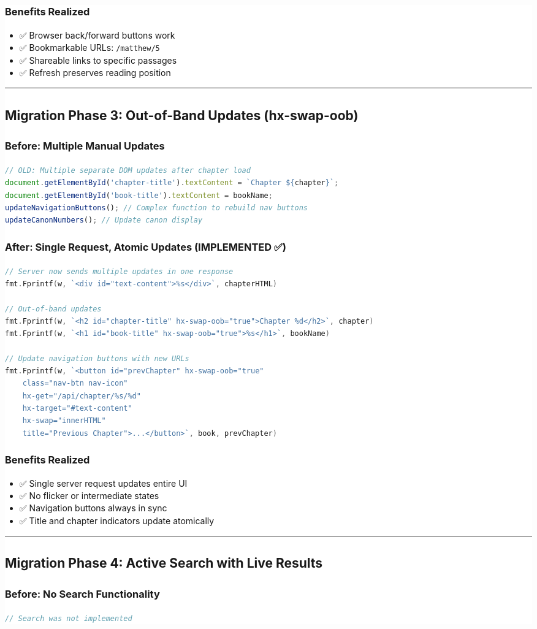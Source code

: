 ### Benefits Realized
- ✅ Browser back/forward buttons work
- ✅ Bookmarkable URLs: `/matthew/5`
- ✅ Shareable links to specific passages
- ✅ Refresh preserves reading position

---

## Migration Phase 3: Out-of-Band Updates (hx-swap-oob)

### Before: Multiple Manual Updates
```javascript
// OLD: Multiple separate DOM updates after chapter load
document.getElementById('chapter-title').textContent = `Chapter ${chapter}`;
document.getElementById('book-title').textContent = bookName;
updateNavigationButtons(); // Complex function to rebuild nav buttons
updateCanonNumbers(); // Update canon display
```

### After: Single Request, Atomic Updates (IMPLEMENTED ✅)
```go
// Server now sends multiple updates in one response
fmt.Fprintf(w, `<div id="text-content">%s</div>`, chapterHTML)

// Out-of-band updates
fmt.Fprintf(w, `<h2 id="chapter-title" hx-swap-oob="true">Chapter %d</h2>`, chapter)
fmt.Fprintf(w, `<h1 id="book-title" hx-swap-oob="true">%s</h1>`, bookName)

// Update navigation buttons with new URLs
fmt.Fprintf(w, `<button id="prevChapter" hx-swap-oob="true" 
    class="nav-btn nav-icon" 
    hx-get="/api/chapter/%s/%d"
    hx-target="#text-content"
    hx-swap="innerHTML"
    title="Previous Chapter">...</button>`, book, prevChapter)
```

### Benefits Realized
- ✅ Single server request updates entire UI
- ✅ No flicker or intermediate states
- ✅ Navigation buttons always in sync
- ✅ Title and chapter indicators update atomically

---

## Migration Phase 4: Active Search with Live Results

### Before: No Search Functionality
```javascript
// Search was not implemented
```
